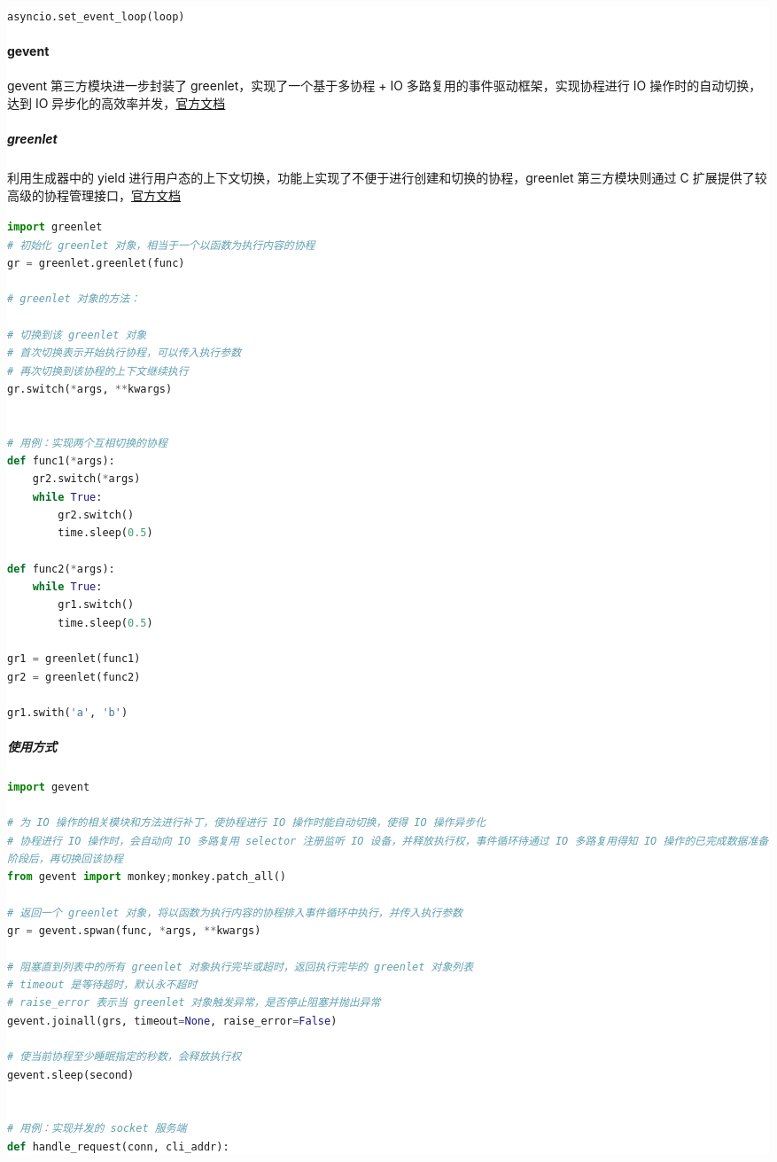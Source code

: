 ``` py
asyncio.set_event_loop(loop)
```

#### gevent
gevent 第三方模块进一步封装了 greenlet，实现了一个基于多协程 + IO 多路复用的事件驱动框架，实现协程进行 IO 操作时的自动切换，达到 IO 异步化的高效率并发，[官方文档](http://www.gevent.org/contents.html)

##### greenlet
利用生成器中的 yield 进行用户态的上下文切换，功能上实现了不便于进行创建和切换的协程，greenlet 第三方模块则通过 C 扩展提供了较高级的协程管理接口，[官方文档](https://greenlet.readthedocs.io/en/latest/)

``` py
import greenlet
# 初始化 greenlet 对象，相当于一个以函数为执行内容的协程
gr = greenlet.greenlet(func)

# greenlet 对象的方法：

# 切换到该 greenlet 对象
# 首次切换表示开始执行协程，可以传入执行参数
# 再次切换到该协程的上下文继续执行              
gr.switch(*args, **kwargs)


# 用例：实现两个互相切换的协程
def func1(*args):
    gr2.switch(*args)
    while True:
        gr2.switch()
        time.sleep(0.5)

def func2(*args):
    while True:
        gr1.switch()
        time.sleep(0.5)

gr1 = greenlet(func1)
gr2 = greenlet(func2)

gr1.swith('a', 'b') 
```

##### 使用方式
``` py
import gevent

# 为 IO 操作的相关模块和方法进行补丁，使协程进行 IO 操作时能自动切换，使得 IO 操作异步化
# 协程进行 IO 操作时，会自动向 IO 多路复用 selector 注册监听 IO 设备，并释放执行权，事件循环待通过 IO 多路复用得知 IO 操作的已完成数据准备阶段后，再切换回该协程
from gevent import monkey;monkey.patch_all()

# 返回一个 greenlet 对象，将以函数为执行内容的协程排入事件循环中执行，并传入执行参数
gr = gevent.spwan(func, *args, **kwargs)     

# 阻塞直到列表中的所有 greenlet 对象执行完毕或超时，返回执行完毕的 greenlet 对象列表
# timeout 是等待超时，默认永不超时
# raise_error 表示当 greenlet 对象触发异常，是否停止阻塞并抛出异常
gevent.joinall(grs, timeout=None, raise_error=False) 

# 使当前协程至少睡眠指定的秒数，会释放执行权
gevent.sleep(second) 


# 用例：实现并发的 socket 服务端
def handle_request(conn, cli_addr):
```